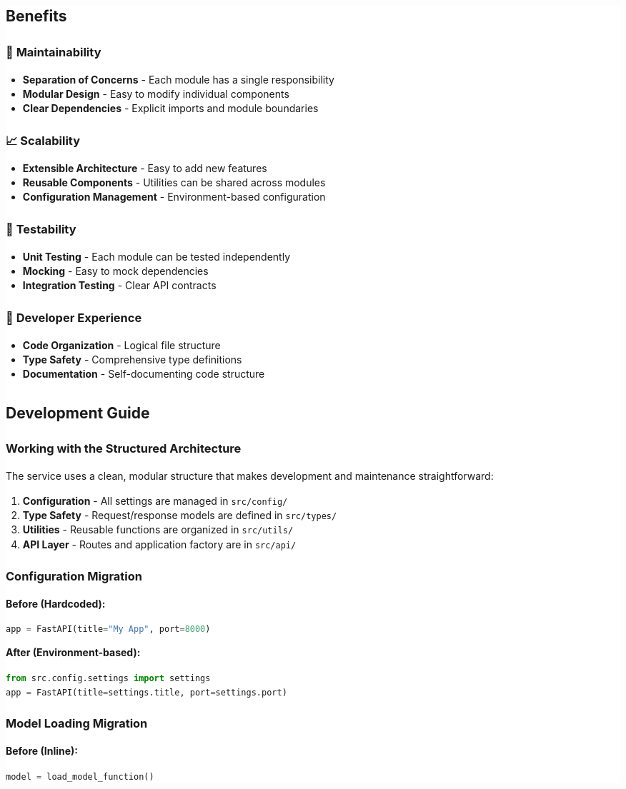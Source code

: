## Benefits

### 🔧 **Maintainability**
- **Separation of Concerns** - Each module has a single responsibility
- **Modular Design** - Easy to modify individual components
- **Clear Dependencies** - Explicit imports and module boundaries

### 📈 **Scalability**
- **Extensible Architecture** - Easy to add new features
- **Reusable Components** - Utilities can be shared across modules
- **Configuration Management** - Environment-based configuration

### 🧪 **Testability**
- **Unit Testing** - Each module can be tested independently
- **Mocking** - Easy to mock dependencies
- **Integration Testing** - Clear API contracts

### 👥 **Developer Experience**
- **Code Organization** - Logical file structure
- **Type Safety** - Comprehensive type definitions
- **Documentation** - Self-documenting code structure

## Development Guide

### Working with the Structured Architecture

The service uses a clean, modular structure that makes development and maintenance straightforward:

1. **Configuration** - All settings are managed in `src/config/`
2. **Type Safety** - Request/response models are defined in `src/types/`
3. **Utilities** - Reusable functions are organized in `src/utils/`
4. **API Layer** - Routes and application factory are in `src/api/`

### Configuration Migration

**Before (Hardcoded):**
```python
app = FastAPI(title="My App", port=8000)
```

**After (Environment-based):**
```python
from src.config.settings import settings
app = FastAPI(title=settings.title, port=settings.port)
```

### Model Loading Migration

**Before (Inline):**
```python
model = load_model_function()
```
